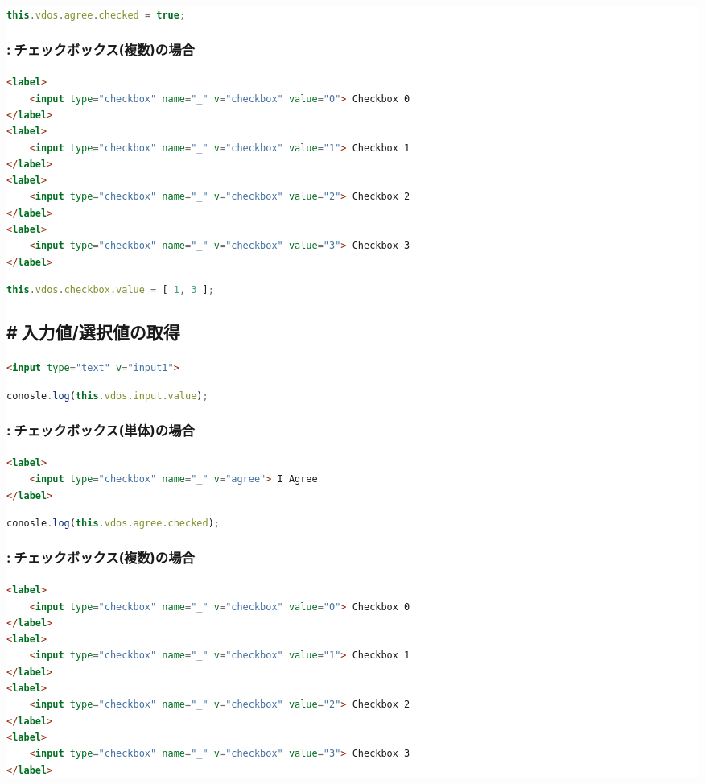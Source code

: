```typescript
this.vdos.agree.checked = true;
```

### : チェックボックス(複数)の場合

```html
<label>
    <input type="checkbox" name="_" v="checkbox" value="0"> Checkbox 0
</label>
<label>
    <input type="checkbox" name="_" v="checkbox" value="1"> Checkbox 1
</label>
<label>
    <input type="checkbox" name="_" v="checkbox" value="2"> Checkbox 2
</label>
<label>
    <input type="checkbox" name="_" v="checkbox" value="3"> Checkbox 3
</label>
```

```typescript
this.vdos.checkbox.value = [ 1, 3 ];
```

## # 入力値/選択値の取得

```html
<input type="text" v="input1">
```

```typescript
conosle.log(this.vdos.input.value);
```

### : チェックボックス(単体)の場合

```html
<label>
    <input type="checkbox" name="_" v="agree"> I Agree
</label>
```

```typescript
conosle.log(this.vdos.agree.checked);
```

### : チェックボックス(複数)の場合

```html
<label>
    <input type="checkbox" name="_" v="checkbox" value="0"> Checkbox 0
</label>
<label>
    <input type="checkbox" name="_" v="checkbox" value="1"> Checkbox 1
</label>
<label>
    <input type="checkbox" name="_" v="checkbox" value="2"> Checkbox 2
</label>
<label>
    <input type="checkbox" name="_" v="checkbox" value="3"> Checkbox 3
</label>
```
